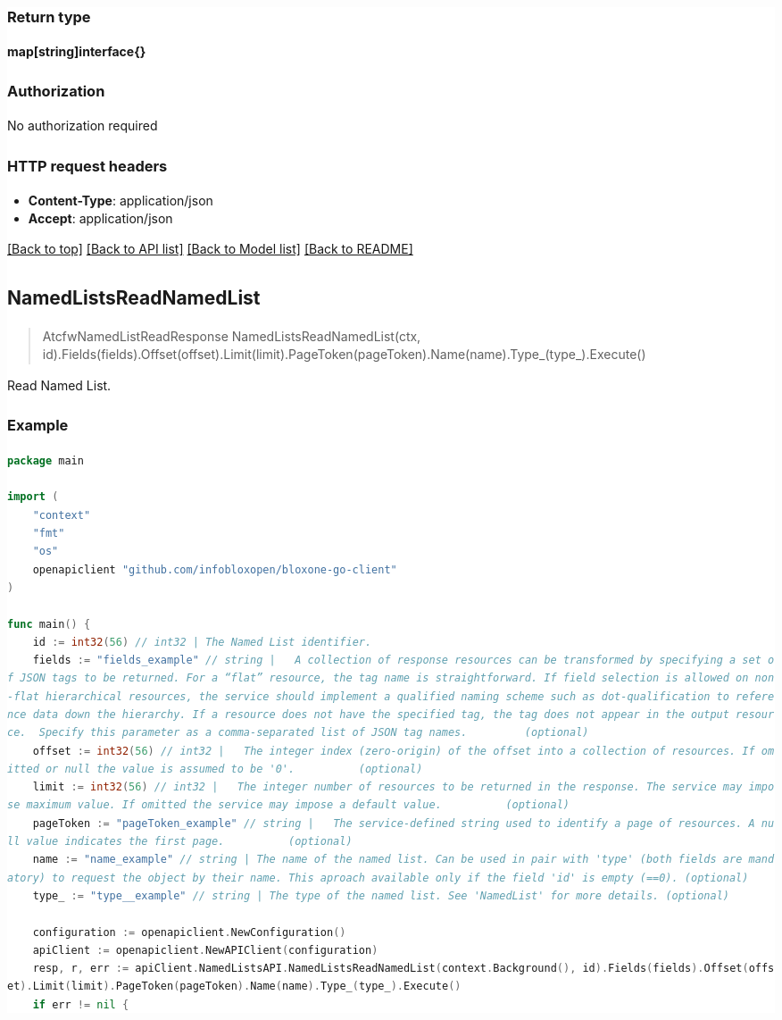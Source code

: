 ### Return type

**map[string]interface{}**

### Authorization

No authorization required

### HTTP request headers

- **Content-Type**: application/json
- **Accept**: application/json

[[Back to top]](#) [[Back to API list]](../README.md#documentation-for-api-endpoints)
[[Back to Model list]](../README.md#documentation-for-models)
[[Back to README]](../README.md)


## NamedListsReadNamedList

> AtcfwNamedListReadResponse NamedListsReadNamedList(ctx, id).Fields(fields).Offset(offset).Limit(limit).PageToken(pageToken).Name(name).Type_(type_).Execute()

Read Named List.



### Example

```go
package main

import (
    "context"
    "fmt"
    "os"
    openapiclient "github.com/infobloxopen/bloxone-go-client"
)

func main() {
    id := int32(56) // int32 | The Named List identifier.
    fields := "fields_example" // string |   A collection of response resources can be transformed by specifying a set of JSON tags to be returned. For a “flat” resource, the tag name is straightforward. If field selection is allowed on non-flat hierarchical resources, the service should implement a qualified naming scheme such as dot-qualification to reference data down the hierarchy. If a resource does not have the specified tag, the tag does not appear in the output resource.  Specify this parameter as a comma-separated list of JSON tag names.         (optional)
    offset := int32(56) // int32 |   The integer index (zero-origin) of the offset into a collection of resources. If omitted or null the value is assumed to be '0'.          (optional)
    limit := int32(56) // int32 |   The integer number of resources to be returned in the response. The service may impose maximum value. If omitted the service may impose a default value.          (optional)
    pageToken := "pageToken_example" // string |   The service-defined string used to identify a page of resources. A null value indicates the first page.          (optional)
    name := "name_example" // string | The name of the named list. Can be used in pair with 'type' (both fields are mandatory) to request the object by their name. This aproach available only if the field 'id' is empty (==0). (optional)
    type_ := "type__example" // string | The type of the named list. See 'NamedList' for more details. (optional)

    configuration := openapiclient.NewConfiguration()
    apiClient := openapiclient.NewAPIClient(configuration)
    resp, r, err := apiClient.NamedListsAPI.NamedListsReadNamedList(context.Background(), id).Fields(fields).Offset(offset).Limit(limit).PageToken(pageToken).Name(name).Type_(type_).Execute()
    if err != nil {
```